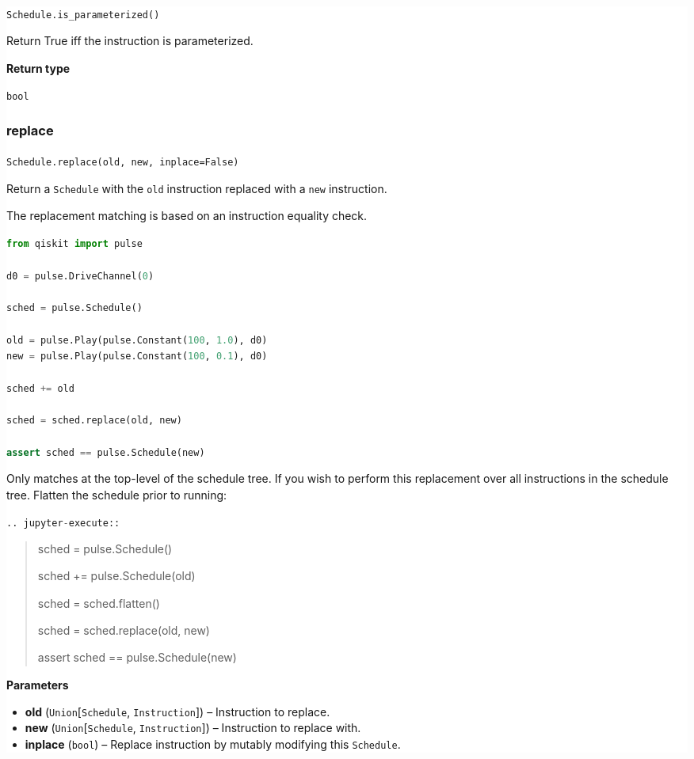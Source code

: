 <span id="qiskit.pulse.Schedule.is_parameterized" />

`Schedule.is_parameterized()`

Return True iff the instruction is parameterized.

**Return type**

`bool`

### replace

<span id="qiskit.pulse.Schedule.replace" />

`Schedule.replace(old, new, inplace=False)`

Return a `Schedule` with the `old` instruction replaced with a `new` instruction.

The replacement matching is based on an instruction equality check.

```python
from qiskit import pulse

d0 = pulse.DriveChannel(0)

sched = pulse.Schedule()

old = pulse.Play(pulse.Constant(100, 1.0), d0)
new = pulse.Play(pulse.Constant(100, 0.1), d0)

sched += old

sched = sched.replace(old, new)

assert sched == pulse.Schedule(new)
```

Only matches at the top-level of the schedule tree. If you wish to perform this replacement over all instructions in the schedule tree. Flatten the schedule prior to running:

```python
.. jupyter-execute::
```

> sched = pulse.Schedule()
>
> sched += pulse.Schedule(old)
>
> sched = sched.flatten()
>
> sched = sched.replace(old, new)
>
> assert sched == pulse.Schedule(new)

**Parameters**

*   **old** (`Union`\[`Schedule`, `Instruction`]) – Instruction to replace.
*   **new** (`Union`\[`Schedule`, `Instruction`]) – Instruction to replace with.
*   **inplace** (`bool`) – Replace instruction by mutably modifying this `Schedule`.
